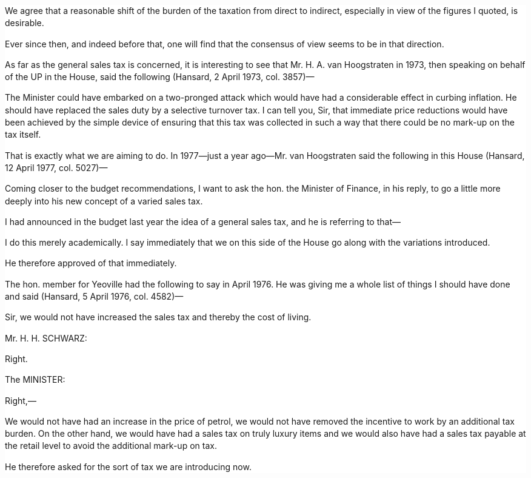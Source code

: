 <block name="quote">We agree that a reasonable shift of the burden of the taxation from direct to indirect, especially in view of the figures I quoted, is desirable.</block>

<p>Ever since then, and indeed before that, one will find that the consensus of view seems to be in that direction.</p>

<p>As far as the general sales tax is concerned, it is interesting to see that Mr. H. A. van Hoogstraten in 1973, then speaking on behalf of the UP in the House, said the following (Hansard, 2 April 1973, col. 3857)&#x2014;</p>

<block name="quote">The Minister could have embarked on a two-pronged attack which would have had a considerable effect in curbing inflation. He should have replaced the sales duty by a selective turnover tax. I can tell you, Sir, that immediate price reductions would have been achieved by the simple device of ensuring that this tax was collected in such a way that there could be no mark-up on the tax itself.</block>

<p>That is exactly what we are aiming to do. In 1977&#x2014;just a year ago&#x2014;Mr. van Hoogstraten said the following in this House (Hansard, 12 April 1977, col. 5027)&#x2014;</p>

<block name="quote">Coming closer to the budget recommendations, I want to ask the hon. the Minister of Finance, in his reply, to go a little more deeply into his new concept of a varied sales tax.</block>

<p><span class="col_4259-4260" refersTo="page_0515"/>I had announced in the budget last year the idea of a general sales tax, and he is referring to that&#x2014;</p>

<block name="quote">I do this merely academically. I say immediately that we on this side of the House go along with the variations introduced.</block>

<p>He therefore approved of that immediately.</p>

<p>The hon. member for Yeoville had the following to say in April 1976. He was giving me a whole list of things I should have done and said (Hansard, 5 April 1976, col. 4582)&#x2014;</p>

<block name="quote">Sir, we would not have increased the sales tax and thereby the cost of living.</block>

</speech>

<speech by="#schwarz">

<from>Mr. <person refersTo="hansard_za">H. H. SCHWARZ</person>:</from>

<p>Right.</p>

</speech>

<speech by="#minister">

<from>The <person refersTo="hansard_za">MINISTER</person>:</from>

<p>Right,&#x2014;</p>

<block name="quote">We would not have had an increase in the price of petrol, we would not have removed the incentive to work by an additional tax burden. On the other hand, we would have had a sales tax on truly luxury items and we would also have had a sales tax payable at the retail level to avoid the additional mark-up on tax.</block>

<p>He therefore asked for the sort of tax we are introducing now.</p>

</speech>
